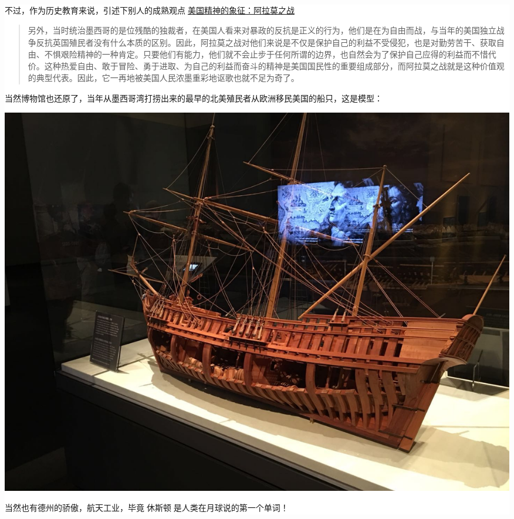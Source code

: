 不过，作为历史教育来说，引述下别人的成熟观点 [美国精神的象征：阿拉莫之战](https://movie.douban.com/review/4955430/)

> 另外，当时统治墨西哥的是位残酷的独裁者，在美国人看来对暴政的反抗是正义的行为，他们是在为自由而战，与当年的美国独立战争反抗英国殖民者没有什么本质的区别。因此，阿拉莫之战对他们来说是不仅是保护自己的利益不受侵犯，也是对勤劳苦干、获取自由、不惧艰险精神的一种肯定。只要他们有能力，他们就不会止步于任何所谓的边界，也自然会为了保护自己应得的利益而不惜代价。这种热爱自由、敢于冒险、勇于进取、为自己的利益而奋斗的精神是美国国民性的重要组成部分，而阿拉莫之战就是这种价值观的典型代表。因此，它一再地被美国人民浓墨重彩地讴歌也就不足为奇了。

当然博物馆也还原了，当年从墨西哥湾打捞出来的最早的北美殖民者从欧洲移民美国的船只，这是模型：

![state capital2](/images/Texas/mu6.jpeg)

当然也有德州的骄傲，航天工业，毕竟 休斯顿 是人类在月球说的第一个单词！
